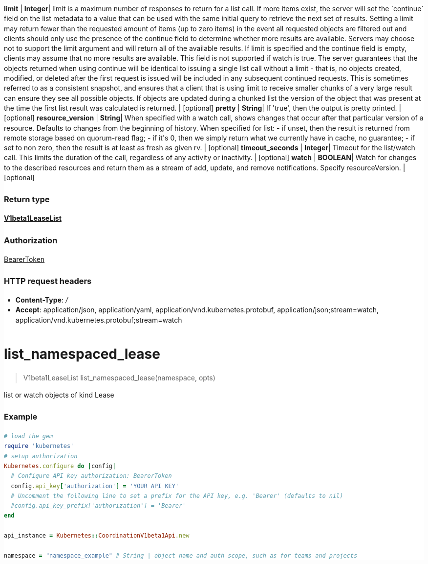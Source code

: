  **limit** | **Integer**| limit is a maximum number of responses to return for a list call. If more items exist, the server will set the &#x60;continue&#x60; field on the list metadata to a value that can be used with the same initial query to retrieve the next set of results. Setting a limit may return fewer than the requested amount of items (up to zero items) in the event all requested objects are filtered out and clients should only use the presence of the continue field to determine whether more results are available. Servers may choose not to support the limit argument and will return all of the available results. If limit is specified and the continue field is empty, clients may assume that no more results are available. This field is not supported if watch is true.  The server guarantees that the objects returned when using continue will be identical to issuing a single list call without a limit - that is, no objects created, modified, or deleted after the first request is issued will be included in any subsequent continued requests. This is sometimes referred to as a consistent snapshot, and ensures that a client that is using limit to receive smaller chunks of a very large result can ensure they see all possible objects. If objects are updated during a chunked list the version of the object that was present at the time the first list result was calculated is returned. | [optional] 
 **pretty** | **String**| If &#39;true&#39;, then the output is pretty printed. | [optional] 
 **resource_version** | **String**| When specified with a watch call, shows changes that occur after that particular version of a resource. Defaults to changes from the beginning of history. When specified for list: - if unset, then the result is returned from remote storage based on quorum-read flag; - if it&#39;s 0, then we simply return what we currently have in cache, no guarantee; - if set to non zero, then the result is at least as fresh as given rv. | [optional] 
 **timeout_seconds** | **Integer**| Timeout for the list/watch call. This limits the duration of the call, regardless of any activity or inactivity. | [optional] 
 **watch** | **BOOLEAN**| Watch for changes to the described resources and return them as a stream of add, update, and remove notifications. Specify resourceVersion. | [optional] 

### Return type

[**V1beta1LeaseList**](V1beta1LeaseList.md)

### Authorization

[BearerToken](../README.md#BearerToken)

### HTTP request headers

 - **Content-Type**: */*
 - **Accept**: application/json, application/yaml, application/vnd.kubernetes.protobuf, application/json;stream=watch, application/vnd.kubernetes.protobuf;stream=watch



# **list_namespaced_lease**
> V1beta1LeaseList list_namespaced_lease(namespace, opts)



list or watch objects of kind Lease

### Example
```ruby
# load the gem
require 'kubernetes'
# setup authorization
Kubernetes.configure do |config|
  # Configure API key authorization: BearerToken
  config.api_key['authorization'] = 'YOUR API KEY'
  # Uncomment the following line to set a prefix for the API key, e.g. 'Bearer' (defaults to nil)
  #config.api_key_prefix['authorization'] = 'Bearer'
end

api_instance = Kubernetes::CoordinationV1beta1Api.new

namespace = "namespace_example" # String | object name and auth scope, such as for teams and projects
```